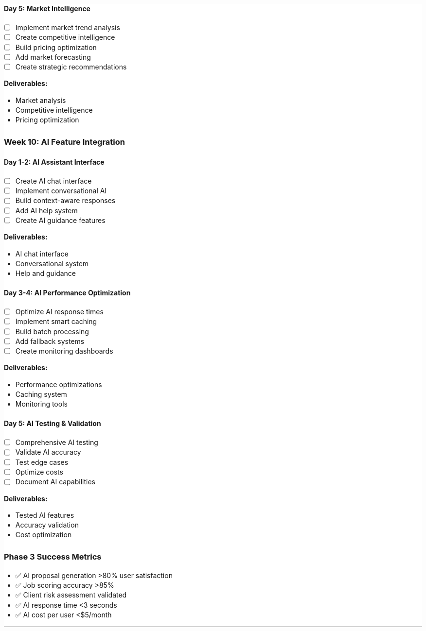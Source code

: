 #### **Day 5: Market Intelligence**
- [ ] Implement market trend analysis
- [ ] Create competitive intelligence
- [ ] Build pricing optimization
- [ ] Add market forecasting
- [ ] Create strategic recommendations

**Deliverables:**
- Market analysis
- Competitive intelligence
- Pricing optimization

### **Week 10: AI Feature Integration**

#### **Day 1-2: AI Assistant Interface**
- [ ] Create AI chat interface
- [ ] Implement conversational AI
- [ ] Build context-aware responses
- [ ] Add AI help system
- [ ] Create AI guidance features

**Deliverables:**
- AI chat interface
- Conversational system
- Help and guidance

#### **Day 3-4: AI Performance Optimization**
- [ ] Optimize AI response times
- [ ] Implement smart caching
- [ ] Build batch processing
- [ ] Add fallback systems
- [ ] Create monitoring dashboards

**Deliverables:**
- Performance optimizations
- Caching system
- Monitoring tools

#### **Day 5: AI Testing & Validation**
- [ ] Comprehensive AI testing
- [ ] Validate AI accuracy
- [ ] Test edge cases
- [ ] Optimize costs
- [ ] Document AI capabilities

**Deliverables:**
- Tested AI features
- Accuracy validation
- Cost optimization

### **Phase 3 Success Metrics**
- ✅ AI proposal generation >80% user satisfaction
- ✅ Job scoring accuracy >85%
- ✅ Client risk assessment validated
- ✅ AI response time <3 seconds
- ✅ AI cost per user <$5/month

---